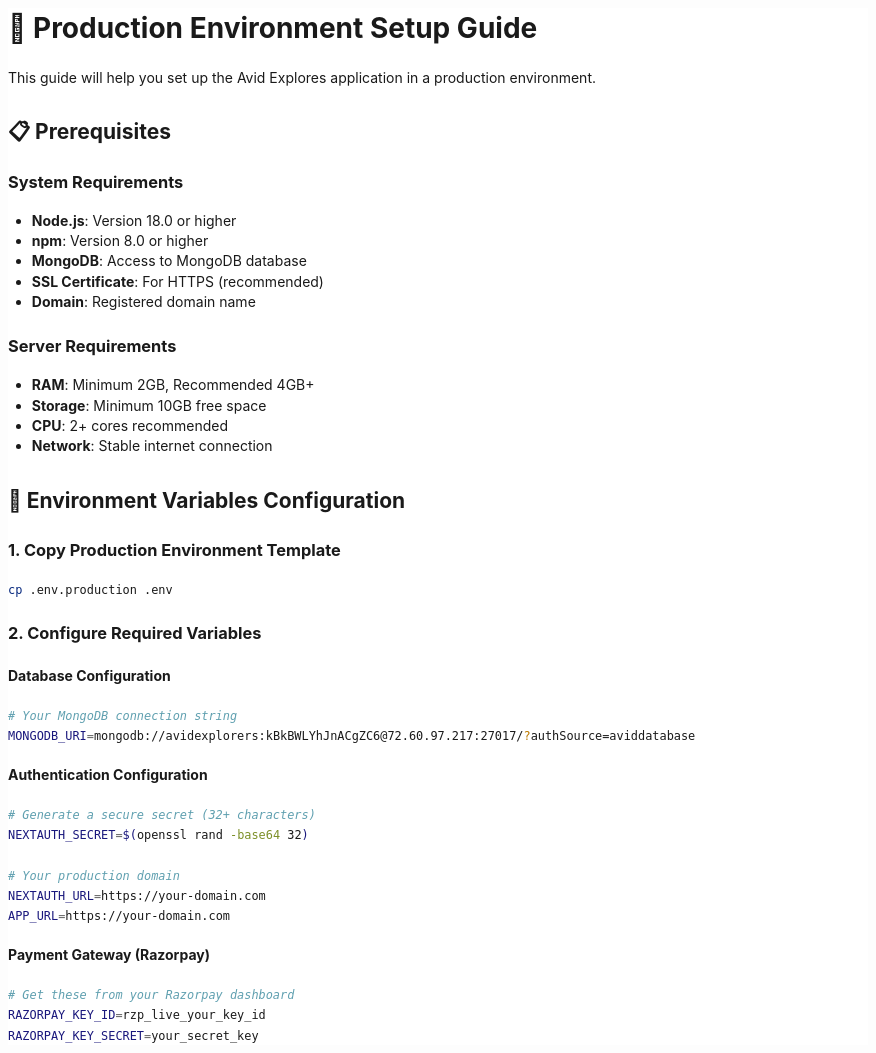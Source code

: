 # 🚀 Production Environment Setup Guide

This guide will help you set up the Avid Explores application in a production environment.

## 📋 Prerequisites

### System Requirements
- **Node.js**: Version 18.0 or higher
- **npm**: Version 8.0 or higher
- **MongoDB**: Access to MongoDB database
- **SSL Certificate**: For HTTPS (recommended)
- **Domain**: Registered domain name

### Server Requirements
- **RAM**: Minimum 2GB, Recommended 4GB+
- **Storage**: Minimum 10GB free space
- **CPU**: 2+ cores recommended
- **Network**: Stable internet connection

## 🔧 Environment Variables Configuration

### 1. Copy Production Environment Template
```bash
cp .env.production .env
```

### 2. Configure Required Variables

#### Database Configuration
```bash
# Your MongoDB connection string
MONGODB_URI=mongodb://avidexplorers:kBkBWLYhJnACgZC6@72.60.97.217:27017/?authSource=aviddatabase
```

#### Authentication Configuration
```bash
# Generate a secure secret (32+ characters)
NEXTAUTH_SECRET=$(openssl rand -base64 32)

# Your production domain
NEXTAUTH_URL=https://your-domain.com
APP_URL=https://your-domain.com
```

#### Payment Gateway (Razorpay)
```bash
# Get these from your Razorpay dashboard
RAZORPAY_KEY_ID=rzp_live_your_key_id
RAZORPAY_KEY_SECRET=your_secret_key
```
